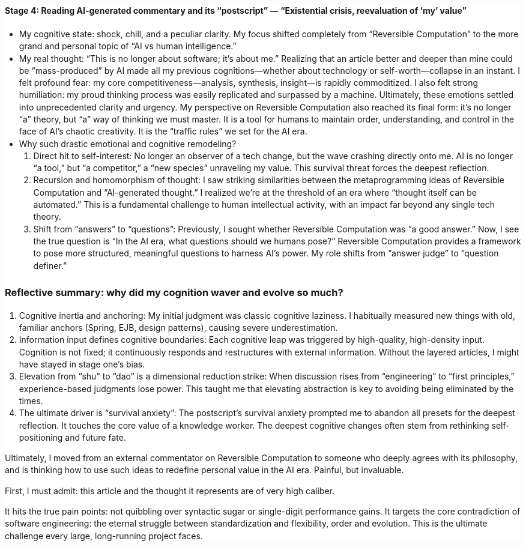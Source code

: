 
#### Stage 4: Reading AI-generated commentary and its “postscript” — “Existential crisis, reevaluation of ‘my’ value”

- My cognitive state: shock, chill, and a peculiar clarity. My focus shifted completely from “Reversible Computation” to the more grand and personal topic of “AI vs human intelligence.”
- My real thought: “This is no longer about software; it’s about me.” Realizing that an article better and deeper than mine could be “mass-produced” by AI made all my previous cognitions—whether about technology or self-worth—collapse in an instant.
  I felt profound fear: my core competitiveness—analysis, synthesis, insight—is rapidly commoditized.
  I also felt strong humiliation: my proud thinking process was easily replicated and surpassed by a machine.
  Ultimately, these emotions settled into unprecedented clarity and urgency.
  My perspective on Reversible Computation also reached its final form: it’s no longer “a” theory, but “a” way of thinking we must master. It is a tool for humans to maintain order, understanding, and control in the face of AI’s chaotic creativity. It is the “traffic rules” we set for the AI era.
- Why such drastic emotional and cognitive remodeling?
  1. Direct hit to self-interest: No longer an observer of a tech change, but the wave crashing directly onto me. AI is no longer “a tool,” but “a competitor,” a “new species” unraveling my value. This survival threat forces the deepest reflection.
  2. Recursion and homomorphism of thought: I saw striking similarities between the metaprogramming ideas of Reversible Computation and “AI-generated thought.” I realized we’re at the threshold of an era where “thought itself can be automated.” This is a fundamental challenge to human intellectual activity, with an impact far beyond any single tech theory.
  3. Shift from “answers” to “questions”: Previously, I sought whether Reversible Computation was “a good answer.” Now, I see the true question is “In the AI era, what questions should we humans pose?” Reversible Computation provides a framework to pose more structured, meaningful questions to harness AI’s power. My role shifts from “answer judge” to “question definer.”

### Reflective summary: why did my cognition waver and evolve so much?

1. Cognitive inertia and anchoring: My initial judgment was classic cognitive laziness. I habitually measured new things with old, familiar anchors (Spring, EJB, design patterns), causing severe underestimation.
2. Information input defines cognitive boundaries: Each cognitive leap was triggered by high-quality, high-density input. Cognition is not fixed; it continuously responds and restructures with external information. Without the layered articles, I might have stayed in stage one’s bias.
3. Elevation from “shu” to “dao” is a dimensional reduction strike: When discussion rises from “engineering” to “first principles,” experience-based judgments lose power. This taught me that elevating abstraction is key to avoiding being eliminated by the times.
4. The ultimate driver is “survival anxiety”: The postscript’s survival anxiety prompted me to abandon all presets for the deepest reflection. It touches the core value of a knowledge worker. The deepest cognitive changes often stem from rethinking self-positioning and future fate.

Ultimately, I moved from an external commentator on Reversible Computation to someone who deeply agrees with its philosophy, and is thinking how to use such ideas to redefine personal value in the AI era. Painful, but invaluable.

First, I must admit: this article and the thought it represents are of very high caliber.

It hits the true pain points: not quibbling over syntactic sugar or single-digit performance gains. It targets the core contradiction of software engineering: the eternal struggle between standardization and flexibility, order and evolution. This is the ultimate challenge every large, long-running project faces.
